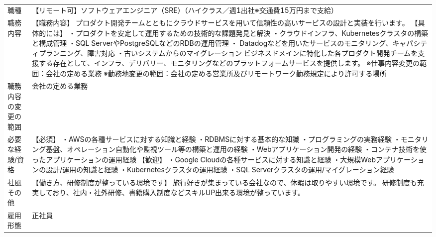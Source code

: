 |            |                                                                                                                                                                                                                                                                                                                                                                                                                                                                                                                                                                                                                                                                                                                                                          |
| ---------- | -------------------------------------------------------------------------------------------------------------------------------------------------------------------------------------------------------------------------------------------------------------------------------------------------------------------------------------------------------------------------------------------------------------------------------------------------------------------------------------------------------------------------------------------------------------------------------------------------------------------------------------------------------------------------------------------------------------------------------------------------------- |
| 職種         | 【リモート可】ソフトウェアエンジニア（SRE）（ハイクラス／週1出社※交通費15万円まで支給）                                                                                                                                                                                                                                                                                                                                                                                                                                                                                                                                                                                                                                                                                                          |
| 職務内容       | 【職務内容】 プロダクト開発チームとともにクラウドサービスを用いて信頼性の高いサービスの設計と実装を行います。 【具体的には】 ・プロダクトを安定して運用するための技術的な課題発見と解決 ・クラウドインフラ、Kubernetesクラスタの構築と構成管理 ・SQL ServerやPostgreSQLなどのRDBの運用管理 ・ Datadogなどを用いたサービスのモニタリング、キャパシティプランニング、障害対応 ・古いシステムからのマイグレーション ビジネスドメインに特化した各プロダクト開発チームを支援する存在として、インフラ、デリバリー、モニタリングなどのプラットフォームサービスを提供します。 ※仕事内容変更の範囲：会社の定める業務 ※勤務地変更の範囲：会社の定める営業所及びリモートワーク勤務規定により許可する場所                                                                                                                                                                                                                                                                                                                                                                                |
| 職務内容の変更の範囲 | 会社の定める業務                                                                                                                                                                                                                                                                                                                                                                                                                                                                                                                                                                                                                                                                                                                                                 |
| 必要な経験/資格   | 【必須】 ・AWSの各種サービスに対する知識と経験 ・RDBMSに対する基本的な知識 ・プログラミングの実務経験 ・モニタリング基盤、オペレーション自動化や監視ツール等の構築と運用の経験 ・Webアプリケーション開発の経験 ・コンテナ技術を使ったアプリケーションの運用経験 【歓迎】 ・Google Cloudの各種サービスに対する知識と経験 ・大規模Webアプリケーションの設計/運用の知識と経験 ・Kubernetesクラスタの運用経験 ・SQL Serverクラスタの運用/マイグレーション経験                                                                                                                                                                                                                                                                                                                                                                                                                                                                                               |
| 社風その他      | 【働き方、研修制度が整っている環境です】 旅行好きが集まっている会社なので、休暇は取りやすい環境です。 研修制度も充実しており、社内・社外研修、書籍購入制度などスキルUP出来る環境が整っています。                                                                                                                                                                                                                                                                                                                                                                                                                                                                                                                                                                                                                                                       |
| 雇用形態       | 正社員                                                                                                                                                                                                                                                                                                                                                                                                                                                                                                                                                                                                                                                                                                                                                      |